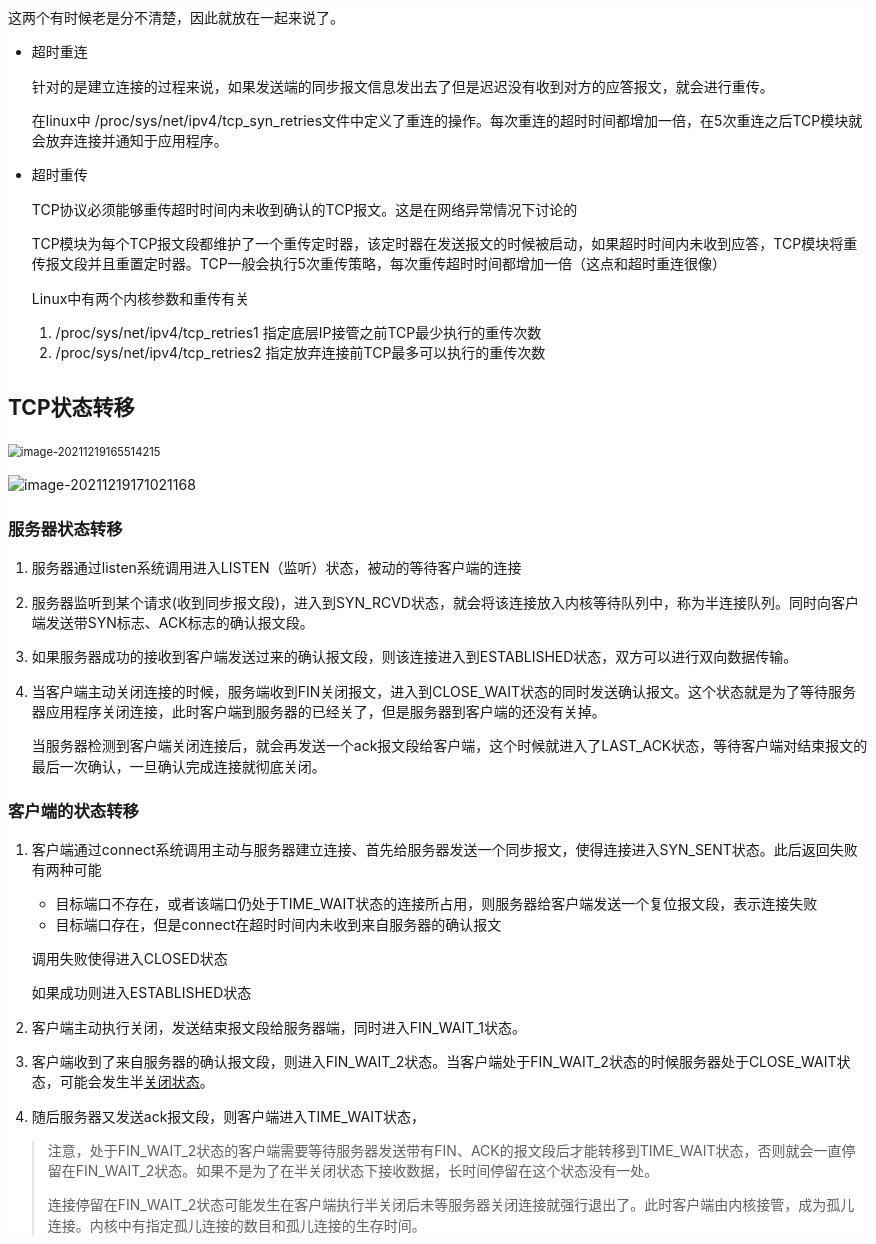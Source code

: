 这两个有时候老是分不清楚，因此就放在一起来说了。

- 超时重连

  针对的是建立连接的过程来说，如果发送端的同步报文信息发出去了但是迟迟没有收到对方的应答报文，就会进行重传。

  在linux中 /proc/sys/net/ipv4/tcp_syn_retries文件中定义了重连的操作。每次重连的超时时间都增加一倍，在5次重连之后TCP模块就会放弃连接并通知于应用程序。

- 超时重传

  TCP协议必须能够重传超时时间内未收到确认的TCP报文。这是在网络异常情况下讨论的

  TCP模块为每个TCP报文段都维护了一个重传定时器，该定时器在发送报文的时候被启动，如果超时时间内未收到应答，TCP模块将重传报文段并且重置定时器。TCP一般会执行5次重传策略，每次重传超时时间都增加一倍（这点和超时重连很像）

  Linux中有两个内核参数和重传有关

  1. /proc/sys/net/ipv4/tcp_retries1  指定底层IP接管之前TCP最少执行的重传次数
  2. /proc/sys/net/ipv4/tcp_retries2  指定放弃连接前TCP最多可以执行的重传次数

## TCP状态转移

<img src="https://cdn.jsdelivr.net/gh/luogou/cloudimg/data/20211219165514.png" alt="image-20211219165514215" style="zoom:80%;float" />

![image-20211219171021168](https://cdn.jsdelivr.net/gh/luogou/cloudimg/data/20211219171021.png)

### 服务器状态转移

1. 服务器通过listen系统调用进入LISTEN（监听）状态，被动的等待客户端的连接

2. 服务器监听到某个请求(收到同步报文段)，进入到SYN_RCVD状态，就会将该连接放入内核等待队列中，称为半连接队列。同时向客户端发送带SYN标志、ACK标志的确认报文段。

3. 如果服务器成功的接收到客户端发送过来的确认报文段，则该连接进入到ESTABLISHED状态，双方可以进行双向数据传输。

4. 当客户端主动关闭连接的时候，服务端收到FIN关闭报文，进入到CLOSE_WAIT状态的同时发送确认报文。这个状态就是为了等待服务器应用程序关闭连接，此时客户端到服务器的已经关了，但是服务器到客户端的还没有关掉。

   当服务器检测到客户端关闭连接后，就会再发送一个ack报文段给客户端，这个时候就进入了LAST_ACK状态，等待客户端对结束报文的最后一次确认，一旦确认完成连接就彻底关闭。

### 客户端的状态转移

1. 客户端通过connect系统调用主动与服务器建立连接、首先给服务器发送一个同步报文，使得连接进入SYN_SENT状态。此后返回失败有两种可能

   - 目标端口不存在，或者该端口仍处于TIME_WAIT状态的连接所占用，则服务器给客户端发送一个复位报文段，表示连接失败
   - 目标端口存在，但是connect在超时时间内未收到来自服务器的确认报文

   调用失败使得进入CLOSED状态

   如果成功则进入ESTABLISHED状态

2. 客户端主动执行关闭，发送结束报文段给服务器端，同时进入FIN_WAIT_1状态。

3. 客户端收到了来自服务器的确认报文段，则进入FIN_WAIT_2状态。当客户端处于FIN_WAIT_2状态的时候服务器处于CLOSE_WAIT状态，可能会发生半[关闭状态](#TCP的半关闭状态)。

4. 随后服务器又发送ack报文段，则客户端进入TIME_WAIT状态，

> 注意，处于FIN_WAIT_2状态的客户端需要等待服务器发送带有FIN、ACK的报文段后才能转移到TIME_WAIT状态，否则就会一直停留在FIN_WAIT_2状态。如果不是为了在半关闭状态下接收数据，长时间停留在这个状态没有一处。
>
> 连接停留在FIN_WAIT_2状态可能发生在客户端执行半关闭后未等服务器关闭连接就强行退出了。此时客户端由内核接管，成为孤儿连接。内核中有指定孤儿连接的数目和孤儿连接的生存时间。

